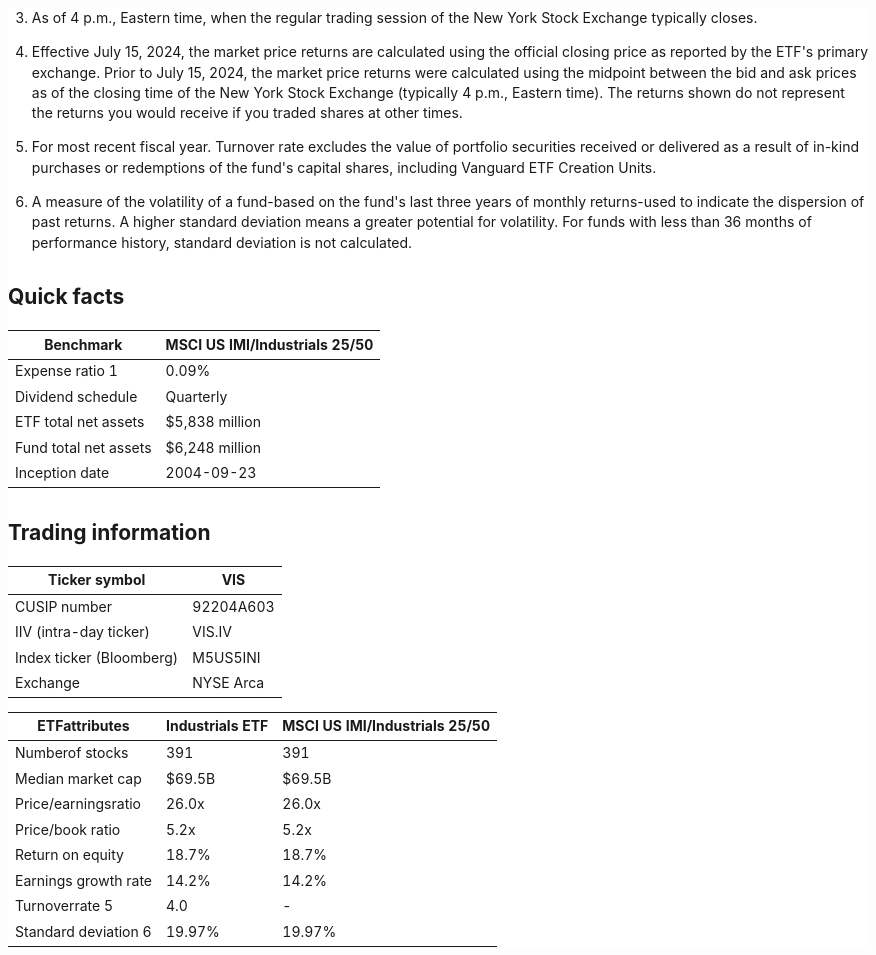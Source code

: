 3.   As of 4 p.m., Eastern time, when the regular trading session of the New York Stock Exchange typically closes.

4.   Effective July 15, 2024, the market price returns are calculated using the official closing price as reported by the ETF's primary exchange. Prior to July 15, 2024, the market price returns were calculated using the midpoint between the bid and ask prices as of the closing time of the New York Stock Exchange (typically 4 p.m., Eastern time). The returns shown do not represent the returns you would receive if you traded shares at other times.

5.   For most recent fiscal year. Turnover rate excludes the value of portfolio securities received or delivered as a result of in-kind purchases or redemptions of the fund's capital shares, including Vanguard ETF Creation Units.

6.   A measure of the volatility of a fund-based on the fund's last three years of monthly returns-used to indicate the dispersion of past returns. A higher standard deviation means a greater potential for volatility. For funds with less than 36 months of performance history, standard deviation is not calculated.

## Quick facts

| Benchmark             | MSCI US IMI/Industrials 25/50   |
|-----------------------|---------------------------------|
| Expense ratio 1       | 0.09%                           |
| Dividend schedule     | Quarterly                       |
| ETF total net assets  | $5,838 million                  |
| Fund total net assets | $6,248 million                  |
| Inception date        | 2004-09-23                      |

## Trading information

| Ticker symbol            | VIS       |
|--------------------------|-----------|
| CUSIP number             | 92204A603 |
| IIV (intra-day ticker)   | VIS.IV    |
| Index ticker (Bloomberg) | M5US5INI  |
| Exchange                 | NYSE Arca |

| ETFattributes        | Industrials ETF   | MSCI US IMI/Industrials 25/50   |
|----------------------|-------------------|---------------------------------|
| Numberof stocks      | 391               | 391                             |
| Median market cap    | $69.5B            | $69.5B                          |
| Price/earningsratio  | 26.0x             | 26.0x                           |
| Price/book ratio     | 5.2x              | 5.2x                            |
| Return on equity     | 18.7%             | 18.7%                           |
| Earnings growth rate | 14.2%             | 14.2%                           |
| Turnoverrate 5       | 4.0               | -                               |
| Standard deviation 6 | 19.97%            | 19.97%                          |
